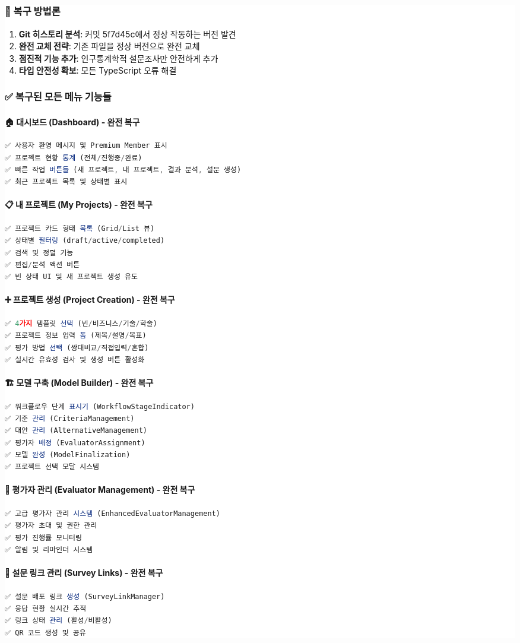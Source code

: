 ### 🔧 복구 방법론
1. **Git 히스토리 분석**: 커밋 5f7d45c에서 정상 작동하는 버전 발견
2. **완전 교체 전략**: 기존 파일을 정상 버전으로 완전 교체
3. **점진적 기능 추가**: 인구통계학적 설문조사만 안전하게 추가
4. **타입 안전성 확보**: 모든 TypeScript 오류 해결

### ✅ 복구된 모든 메뉴 기능들

#### 🏠 대시보드 (Dashboard) - 완전 복구
```typescript
✅ 사용자 환영 메시지 및 Premium Member 표시
✅ 프로젝트 현황 통계 (전체/진행중/완료)
✅ 빠른 작업 버튼들 (새 프로젝트, 내 프로젝트, 결과 분석, 설문 생성)
✅ 최근 프로젝트 목록 및 상태별 표시
```

#### 📋 내 프로젝트 (My Projects) - 완전 복구
```typescript
✅ 프로젝트 카드 형태 목록 (Grid/List 뷰)
✅ 상태별 필터링 (draft/active/completed)
✅ 검색 및 정렬 기능
✅ 편집/분석 액션 버튼
✅ 빈 상태 UI 및 새 프로젝트 생성 유도
```

#### ➕ 프로젝트 생성 (Project Creation) - 완전 복구
```typescript
✅ 4가지 템플릿 선택 (빈/비즈니스/기술/학술)
✅ 프로젝트 정보 입력 폼 (제목/설명/목표)
✅ 평가 방법 선택 (쌍대비교/직접입력/혼합)
✅ 실시간 유효성 검사 및 생성 버튼 활성화
```

#### 🏗️ 모델 구축 (Model Builder) - 완전 복구
```typescript
✅ 워크플로우 단계 표시기 (WorkflowStageIndicator)
✅ 기준 관리 (CriteriaManagement)
✅ 대안 관리 (AlternativeManagement) 
✅ 평가자 배정 (EvaluatorAssignment)
✅ 모델 완성 (ModelFinalization)
✅ 프로젝트 선택 모달 시스템
```

#### 👥 평가자 관리 (Evaluator Management) - 완전 복구
```typescript
✅ 고급 평가자 관리 시스템 (EnhancedEvaluatorManagement)
✅ 평가자 초대 및 권한 관리
✅ 평가 진행률 모니터링
✅ 알림 및 리마인더 시스템
```

#### 🔗 설문 링크 관리 (Survey Links) - 완전 복구
```typescript
✅ 설문 배포 링크 생성 (SurveyLinkManager)
✅ 응답 현황 실시간 추적
✅ 링크 상태 관리 (활성/비활성)
✅ QR 코드 생성 및 공유
```
